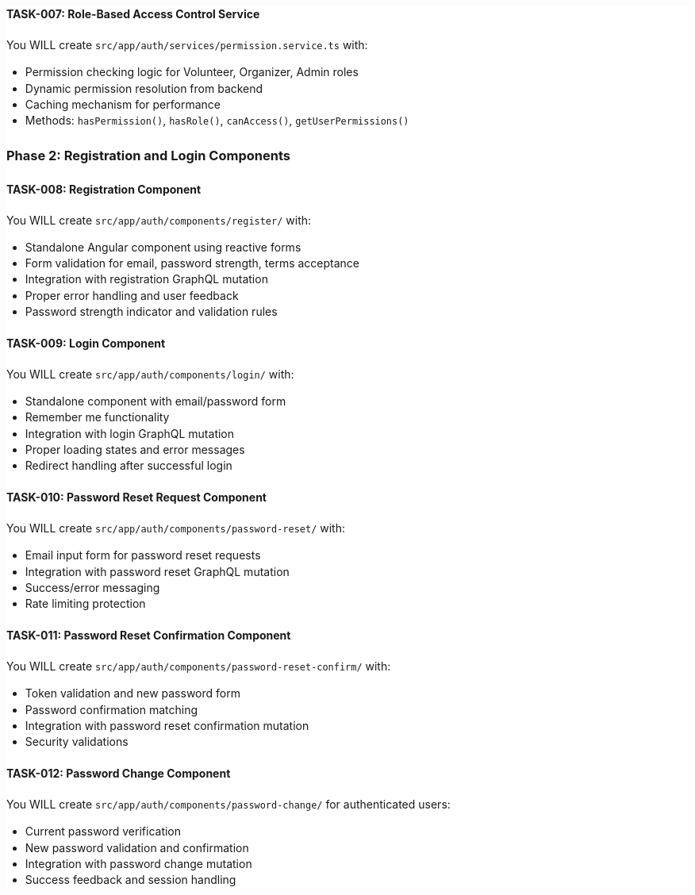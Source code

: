 #### TASK-007: Role-Based Access Control Service

You WILL create `src/app/auth/services/permission.service.ts` with:

- Permission checking logic for Volunteer, Organizer, Admin roles
- Dynamic permission resolution from backend
- Caching mechanism for performance
- Methods: `hasPermission()`, `hasRole()`, `canAccess()`, `getUserPermissions()`

### Phase 2: Registration and Login Components

#### TASK-008: Registration Component

You WILL create `src/app/auth/components/register/` with:

- Standalone Angular component using reactive forms
- Form validation for email, password strength, terms acceptance
- Integration with registration GraphQL mutation
- Proper error handling and user feedback
- Password strength indicator and validation rules

#### TASK-009: Login Component

You WILL create `src/app/auth/components/login/` with:

- Standalone component with email/password form
- Remember me functionality
- Integration with login GraphQL mutation
- Proper loading states and error messages
- Redirect handling after successful login

#### TASK-010: Password Reset Request Component

You WILL create `src/app/auth/components/password-reset/` with:

- Email input form for password reset requests
- Integration with password reset GraphQL mutation
- Success/error messaging
- Rate limiting protection

#### TASK-011: Password Reset Confirmation Component

You WILL create `src/app/auth/components/password-reset-confirm/` with:

- Token validation and new password form
- Password confirmation matching
- Integration with password reset confirmation mutation
- Security validations

#### TASK-012: Password Change Component

You WILL create `src/app/auth/components/password-change/` for authenticated users:

- Current password verification
- New password validation and confirmation
- Integration with password change mutation
- Success feedback and session handling
